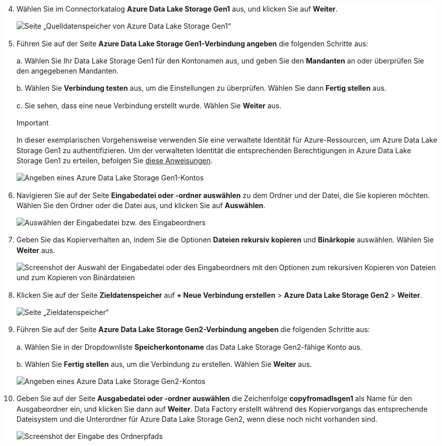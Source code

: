 4. Wählen Sie im Connectorkatalog **Azure Data Lake Storage Gen1** aus, und klicken Sie auf **Weiter**.
    
    ![Seite „Quelldatenspeicher von Azure Data Lake Storage Gen1“](./media/load-azure-data-lake-storage-gen2-from-gen1/source-data-store-page-adls-gen1.png)
    
5. Führen Sie auf der Seite **Azure Data Lake Storage Gen1-Verbindung angeben** die folgenden Schritte aus:

   a. Wählen Sie Ihr Data Lake Storage Gen1 für den Kontonamen aus, und geben Sie den **Mandanten** an oder überprüfen Sie den angegebenen Mandanten.
  
   b. Wählen Sie **Verbindung testen** aus, um die Einstellungen zu überprüfen. Wählen Sie dann **Fertig stellen** aus.
  
   c. Sie sehen, dass eine neue Verbindung erstellt wurde. Wählen Sie **Weiter** aus.
   
   > [!IMPORTANT]
   > In dieser exemplarischen Vorgehensweise verwenden Sie eine verwaltete Identität für Azure-Ressourcen, um Azure Data Lake Storage Gen1 zu authentifizieren. Um der verwalteten Identität die entsprechenden Berechtigungen in Azure Data Lake Storage Gen1 zu erteilen, befolgen Sie [diese Anweisungen](connector-azure-data-lake-store.md#managed-identity).
   
   ![Angeben eines Azure Data Lake Storage Gen1-Kontos](./media/load-azure-data-lake-storage-gen2-from-gen1/specify-adls-gen1-account.png)
      
6. Navigieren Sie auf der Seite **Eingabedatei oder -ordner auswählen** zu dem Ordner und der Datei, die Sie kopieren möchten. Wählen Sie den Ordner oder die Datei aus, und klicken Sie auf **Auswählen**.

    ![Auswählen der Eingabedatei bzw. des Eingabeordners](./media/load-azure-data-lake-storage-gen2-from-gen1/choose-input-folder.png)

7. Geben Sie das Kopierverhalten an, indem Sie die Optionen **Dateien rekursiv kopieren** und **Binärkopie** auswählen. Wählen Sie **Weiter** aus.

    ![Screenshot der Auswahl der Eingabedatei oder des Eingabeordners mit den Optionen zum rekursiven Kopieren von Dateien und zum Kopieren von Binärdateien](./media/load-azure-data-lake-storage-gen2-from-gen1/specify-binary-copy.png)
    
8. Klicken Sie auf der Seite **Zieldatenspeicher** auf **+ Neue Verbindung erstellen** > **Azure Data Lake Storage Gen2** > **Weiter**.

    ![Seite „Zieldatenspeicher“](./media/load-azure-data-lake-storage-gen2-from-gen1/destination-data-storage-page.png)

9. Führen Sie auf der Seite **Azure Data Lake Storage Gen2-Verbindung angeben** die folgenden Schritte aus:

   a. Wählen Sie in der Dropdownliste **Speicherkontoname** das Data Lake Storage Gen2-fähige Konto aus.
   
   b. Wählen Sie **Fertig stellen** aus, um die Verbindung zu erstellen. Wählen Sie **Weiter** aus.
   
   ![Angeben eines Azure Data Lake Storage Gen2-Kontos](./media/load-azure-data-lake-storage-gen2-from-gen1/specify-adls-gen2-account.png)

10. Geben Sie auf der Seite **Ausgabedatei oder -ordner auswählen** die Zeichenfolge **copyfromadlsgen1** als Name für den Ausgabeordner ein, und klicken Sie dann auf **Weiter**. Data Factory erstellt während des Kopiervorgangs das entsprechende Dateisystem und die Unterordner für Azure Data Lake Storage Gen2, wenn diese noch nicht vorhanden sind.

    ![Screenshot der Eingabe des Ordnerpfads](./media/load-azure-data-lake-storage-gen2-from-gen1/specify-adls-gen2-path.png)
